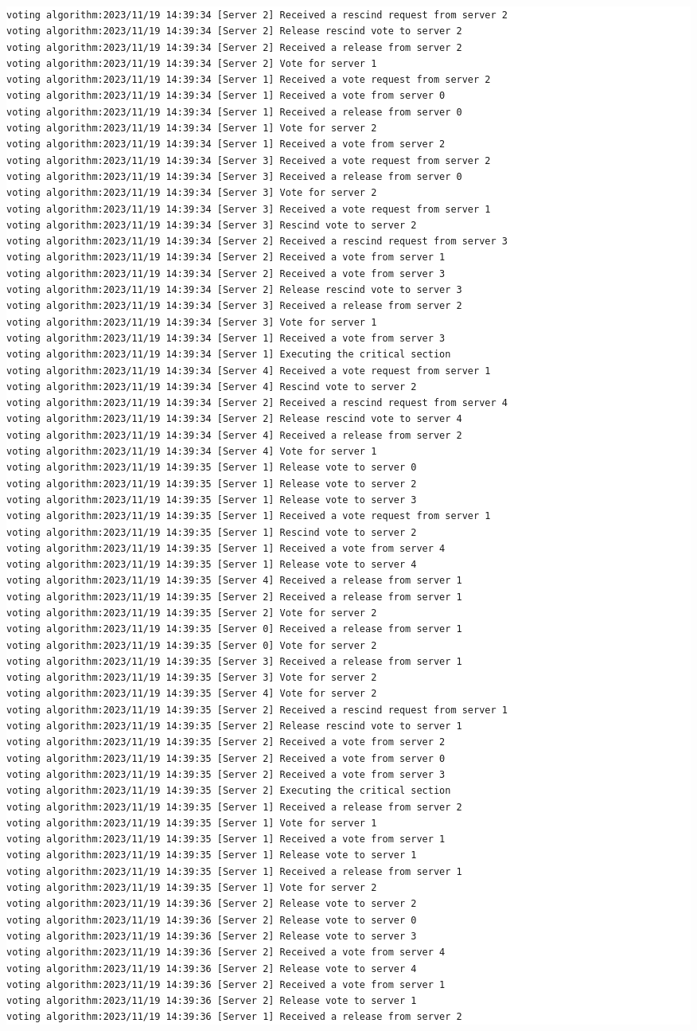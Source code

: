 ```
voting algorithm:2023/11/19 14:39:34 [Server 2] Received a rescind request from server 2
voting algorithm:2023/11/19 14:39:34 [Server 2] Release rescind vote to server 2
voting algorithm:2023/11/19 14:39:34 [Server 2] Received a release from server 2
voting algorithm:2023/11/19 14:39:34 [Server 2] Vote for server 1
voting algorithm:2023/11/19 14:39:34 [Server 1] Received a vote request from server 2
voting algorithm:2023/11/19 14:39:34 [Server 1] Received a vote from server 0
voting algorithm:2023/11/19 14:39:34 [Server 1] Received a release from server 0
voting algorithm:2023/11/19 14:39:34 [Server 1] Vote for server 2
voting algorithm:2023/11/19 14:39:34 [Server 1] Received a vote from server 2
voting algorithm:2023/11/19 14:39:34 [Server 3] Received a vote request from server 2
voting algorithm:2023/11/19 14:39:34 [Server 3] Received a release from server 0
voting algorithm:2023/11/19 14:39:34 [Server 3] Vote for server 2
voting algorithm:2023/11/19 14:39:34 [Server 3] Received a vote request from server 1
voting algorithm:2023/11/19 14:39:34 [Server 3] Rescind vote to server 2
voting algorithm:2023/11/19 14:39:34 [Server 2] Received a rescind request from server 3
voting algorithm:2023/11/19 14:39:34 [Server 2] Received a vote from server 1
voting algorithm:2023/11/19 14:39:34 [Server 2] Received a vote from server 3
voting algorithm:2023/11/19 14:39:34 [Server 2] Release rescind vote to server 3
voting algorithm:2023/11/19 14:39:34 [Server 3] Received a release from server 2
voting algorithm:2023/11/19 14:39:34 [Server 3] Vote for server 1
voting algorithm:2023/11/19 14:39:34 [Server 1] Received a vote from server 3
voting algorithm:2023/11/19 14:39:34 [Server 1] Executing the critical section
voting algorithm:2023/11/19 14:39:34 [Server 4] Received a vote request from server 1
voting algorithm:2023/11/19 14:39:34 [Server 4] Rescind vote to server 2
voting algorithm:2023/11/19 14:39:34 [Server 2] Received a rescind request from server 4
voting algorithm:2023/11/19 14:39:34 [Server 2] Release rescind vote to server 4
voting algorithm:2023/11/19 14:39:34 [Server 4] Received a release from server 2
voting algorithm:2023/11/19 14:39:34 [Server 4] Vote for server 1
voting algorithm:2023/11/19 14:39:35 [Server 1] Release vote to server 0
voting algorithm:2023/11/19 14:39:35 [Server 1] Release vote to server 2
voting algorithm:2023/11/19 14:39:35 [Server 1] Release vote to server 3
voting algorithm:2023/11/19 14:39:35 [Server 1] Received a vote request from server 1
voting algorithm:2023/11/19 14:39:35 [Server 1] Rescind vote to server 2
voting algorithm:2023/11/19 14:39:35 [Server 1] Received a vote from server 4
voting algorithm:2023/11/19 14:39:35 [Server 1] Release vote to server 4
voting algorithm:2023/11/19 14:39:35 [Server 4] Received a release from server 1
voting algorithm:2023/11/19 14:39:35 [Server 2] Received a release from server 1
voting algorithm:2023/11/19 14:39:35 [Server 2] Vote for server 2
voting algorithm:2023/11/19 14:39:35 [Server 0] Received a release from server 1
voting algorithm:2023/11/19 14:39:35 [Server 0] Vote for server 2
voting algorithm:2023/11/19 14:39:35 [Server 3] Received a release from server 1
voting algorithm:2023/11/19 14:39:35 [Server 3] Vote for server 2
voting algorithm:2023/11/19 14:39:35 [Server 4] Vote for server 2
voting algorithm:2023/11/19 14:39:35 [Server 2] Received a rescind request from server 1
voting algorithm:2023/11/19 14:39:35 [Server 2] Release rescind vote to server 1
voting algorithm:2023/11/19 14:39:35 [Server 2] Received a vote from server 2
voting algorithm:2023/11/19 14:39:35 [Server 2] Received a vote from server 0
voting algorithm:2023/11/19 14:39:35 [Server 2] Received a vote from server 3
voting algorithm:2023/11/19 14:39:35 [Server 2] Executing the critical section
voting algorithm:2023/11/19 14:39:35 [Server 1] Received a release from server 2
voting algorithm:2023/11/19 14:39:35 [Server 1] Vote for server 1
voting algorithm:2023/11/19 14:39:35 [Server 1] Received a vote from server 1
voting algorithm:2023/11/19 14:39:35 [Server 1] Release vote to server 1
voting algorithm:2023/11/19 14:39:35 [Server 1] Received a release from server 1
voting algorithm:2023/11/19 14:39:35 [Server 1] Vote for server 2
voting algorithm:2023/11/19 14:39:36 [Server 2] Release vote to server 2
voting algorithm:2023/11/19 14:39:36 [Server 2] Release vote to server 0
voting algorithm:2023/11/19 14:39:36 [Server 2] Release vote to server 3
voting algorithm:2023/11/19 14:39:36 [Server 2] Received a vote from server 4
voting algorithm:2023/11/19 14:39:36 [Server 2] Release vote to server 4
voting algorithm:2023/11/19 14:39:36 [Server 2] Received a vote from server 1
voting algorithm:2023/11/19 14:39:36 [Server 2] Release vote to server 1
voting algorithm:2023/11/19 14:39:36 [Server 1] Received a release from server 2
```